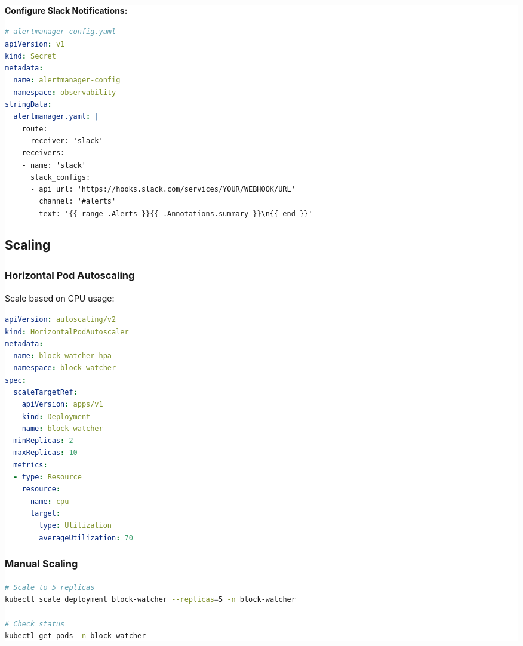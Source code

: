 **Configure Slack Notifications:**
```yaml
# alertmanager-config.yaml
apiVersion: v1
kind: Secret
metadata:
  name: alertmanager-config
  namespace: observability
stringData:
  alertmanager.yaml: |
    route:
      receiver: 'slack'
    receivers:
    - name: 'slack'
      slack_configs:
      - api_url: 'https://hooks.slack.com/services/YOUR/WEBHOOK/URL'
        channel: '#alerts'
        text: '{{ range .Alerts }}{{ .Annotations.summary }}\n{{ end }}'
```

## Scaling

### Horizontal Pod Autoscaling

Scale based on CPU usage:
```yaml
apiVersion: autoscaling/v2
kind: HorizontalPodAutoscaler
metadata:
  name: block-watcher-hpa
  namespace: block-watcher
spec:
  scaleTargetRef:
    apiVersion: apps/v1
    kind: Deployment
    name: block-watcher
  minReplicas: 2
  maxReplicas: 10
  metrics:
  - type: Resource
    resource:
      name: cpu
      target:
        type: Utilization
        averageUtilization: 70
```

### Manual Scaling

```bash
# Scale to 5 replicas
kubectl scale deployment block-watcher --replicas=5 -n block-watcher

# Check status
kubectl get pods -n block-watcher
```
